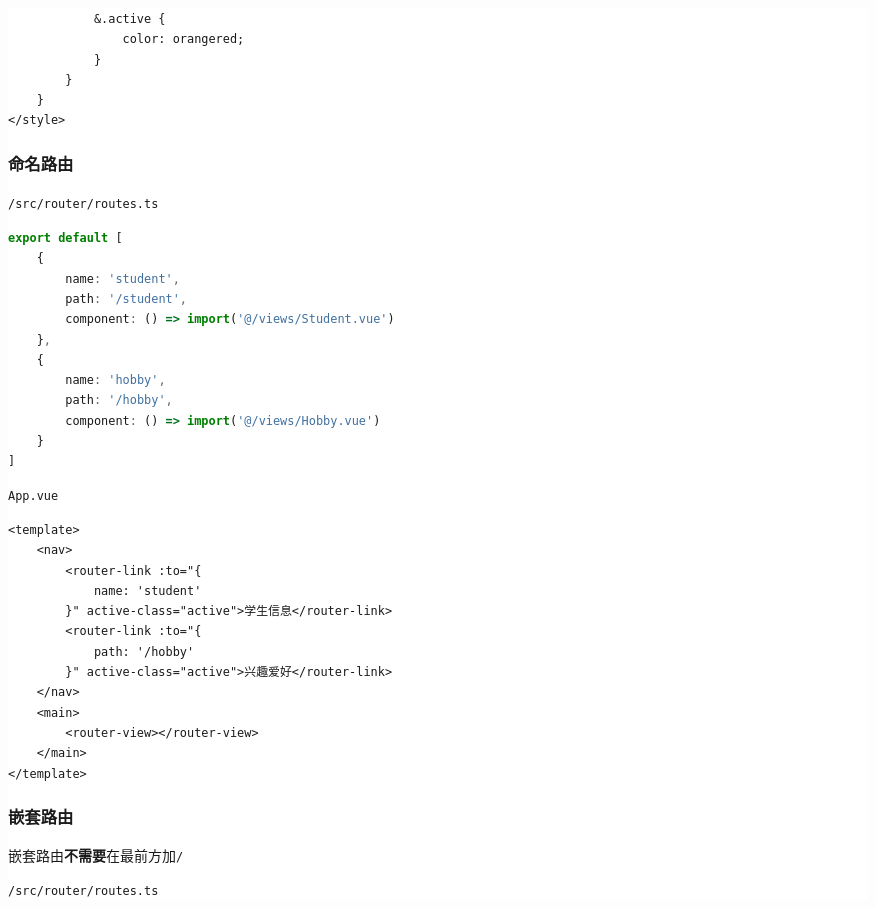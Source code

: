 ```vue
            &.active {
                color: orangered;
            }
        }
    }
</style>
```



### 命名路由

`/src/router/routes.ts`

```ts
export default [
    {
        name: 'student',
        path: '/student',
        component: () => import('@/views/Student.vue')
    },
    {
        name: 'hobby',
        path: '/hobby',
        component: () => import('@/views/Hobby.vue')
    }
]
```



`App.vue`

```vue
<template>
    <nav>
        <router-link :to="{
            name: 'student'
        }" active-class="active">学生信息</router-link>
        <router-link :to="{
            path: '/hobby'
        }" active-class="active">兴趣爱好</router-link>
    </nav>
    <main>
        <router-view></router-view>
    </main>
</template>
```



### 嵌套路由

嵌套路由**不需要**在最前方加`/`

`/src/router/routes.ts`
